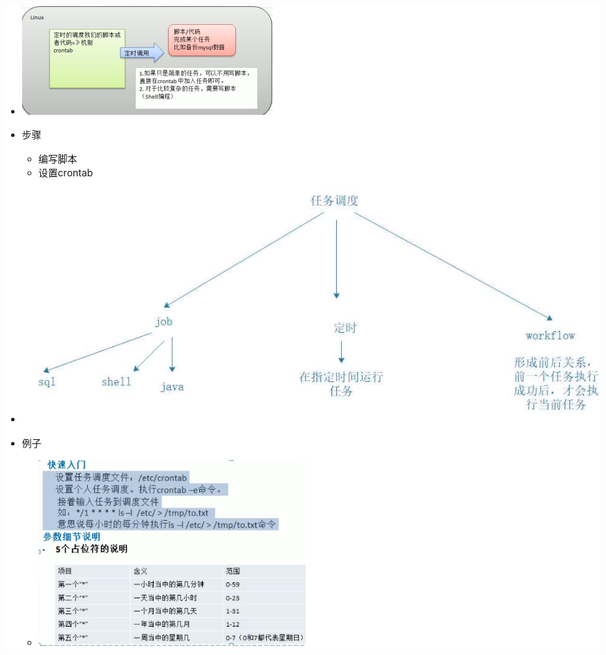   + <img src="00_Linux.assets/image-20210105115729375.png" alt="image-20210105115729375" style="zoom:50%;" />
  + 步骤
    + 编写脚本
    + 设置crontab                                                                                                                                                                                                                                                                                                               
  + ![image-20210115114326395](00_Linux.assets/image-20210115114326395.png)

+ 例子

  + <img src="00_Linux.assets/image-20210105115820374.png" alt="image-20210105115820374" style="zoom:67%;" />
  